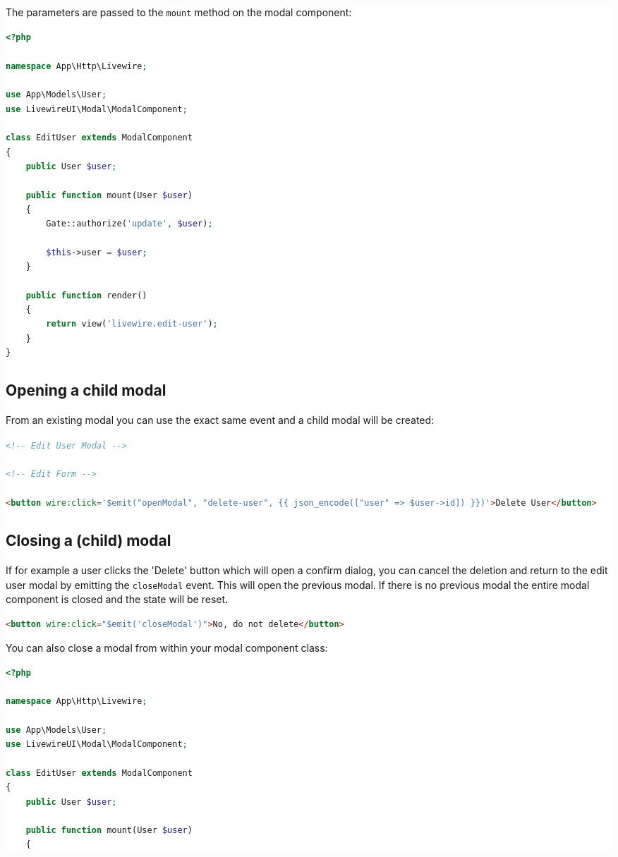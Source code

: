 
The parameters are passed to the `mount` method on the modal component:

```php
<?php

namespace App\Http\Livewire;

use App\Models\User;
use LivewireUI\Modal\ModalComponent;

class EditUser extends ModalComponent
{
    public User $user;

    public function mount(User $user)
    {
        Gate::authorize('update', $user);

        $this->user = $user;
    }

    public function render()
    {
        return view('livewire.edit-user');
    }
}
```

## Opening a child modal
From an existing modal you can use the exact same event and a child modal will be created:

```html
<!-- Edit User Modal -->

<!-- Edit Form -->

<button wire:click='$emit("openModal", "delete-user", {{ json_encode(["user" => $user->id]) }})'>Delete User</button>
```

## Closing a (child) modal
If for example a user clicks the 'Delete' button which will open a confirm dialog, you can cancel the deletion and return to the edit user modal by emitting the `closeModal` event. This will open the previous modal. If there is no previous modal the entire modal component is closed and the state will be reset.
```html
<button wire:click="$emit('closeModal')">No, do not delete</button>
```

You can also close a modal from within your modal component class:

```php
<?php

namespace App\Http\Livewire;

use App\Models\User;
use LivewireUI\Modal\ModalComponent;

class EditUser extends ModalComponent
{
    public User $user;

    public function mount(User $user)
    {
```